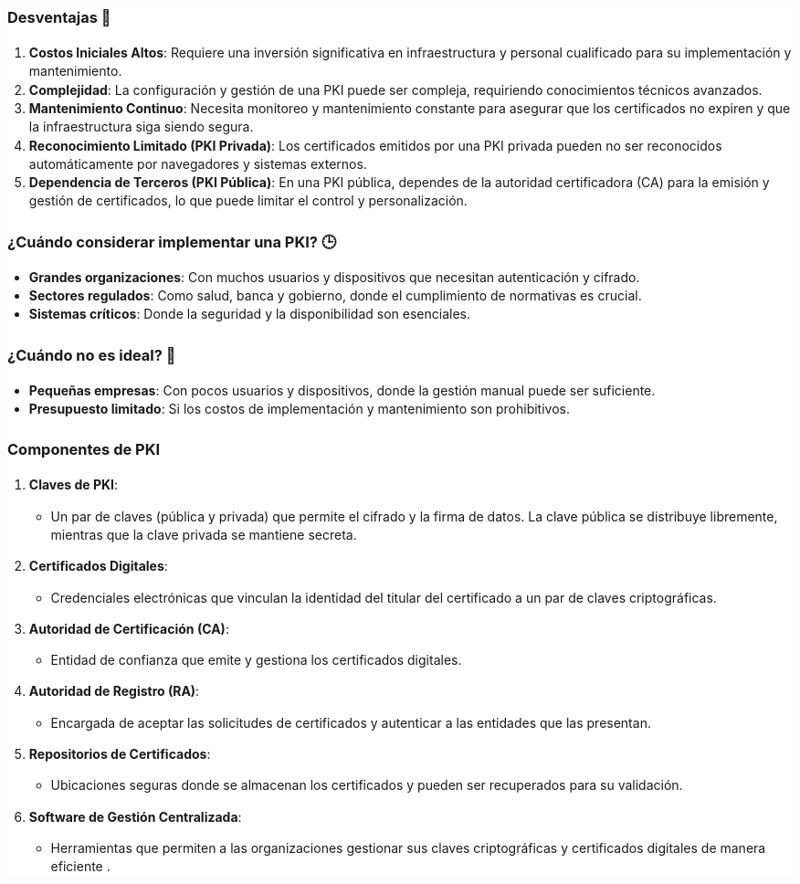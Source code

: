 ### Desventajas 🚫
1. **Costos Iniciales Altos**: Requiere una inversión significativa en infraestructura y personal cualificado para su implementación y mantenimiento.
2. **Complejidad**: La configuración y gestión de una PKI puede ser compleja, requiriendo conocimientos técnicos avanzados.
3. **Mantenimiento Continuo**: Necesita monitoreo y mantenimiento constante para asegurar que los certificados no expiren y que la infraestructura siga siendo segura.
4. **Reconocimiento Limitado (PKI Privada)**: Los certificados emitidos por una PKI privada pueden no ser reconocidos automáticamente por navegadores y sistemas externos.
5. **Dependencia de Terceros (PKI Pública)**: En una PKI pública, dependes de la autoridad certificadora (CA) para la emisión y gestión de certificados, lo que puede limitar el control y personalización.

### ¿Cuándo considerar implementar una PKI? 🕒
- **Grandes organizaciones**: Con muchos usuarios y dispositivos que necesitan autenticación y cifrado.
- **Sectores regulados**: Como salud, banca y gobierno, donde el cumplimiento de normativas es crucial.
- **Sistemas críticos**: Donde la seguridad y la disponibilidad son esenciales.

### ¿Cuándo no es ideal? 🚫
- **Pequeñas empresas**: Con pocos usuarios y dispositivos, donde la gestión manual puede ser suficiente.
- **Presupuesto limitado**: Si los costos de implementación y mantenimiento son prohibitivos.

 
### Componentes de PKI

1. **Claves de PKI**:
   - Un par de claves (pública y privada) que permite el cifrado y la firma de datos. La clave pública se distribuye libremente, mientras que la clave privada se mantiene secreta.

2. **Certificados Digitales**:
   - Credenciales electrónicas que vinculan la identidad del titular del certificado a un par de claves criptográficas.

3. **Autoridad de Certificación (CA)**:
   - Entidad de confianza que emite y gestiona los certificados digitales.

4. **Autoridad de Registro (RA)**:
   - Encargada de aceptar las solicitudes de certificados y autenticar a las entidades que las presentan.

5. **Repositorios de Certificados**:
   - Ubicaciones seguras donde se almacenan los certificados y pueden ser recuperados para su validación.

6. **Software de Gestión Centralizada**:
   - Herramientas que permiten a las organizaciones gestionar sus claves criptográficas y certificados digitales de manera eficiente .




 